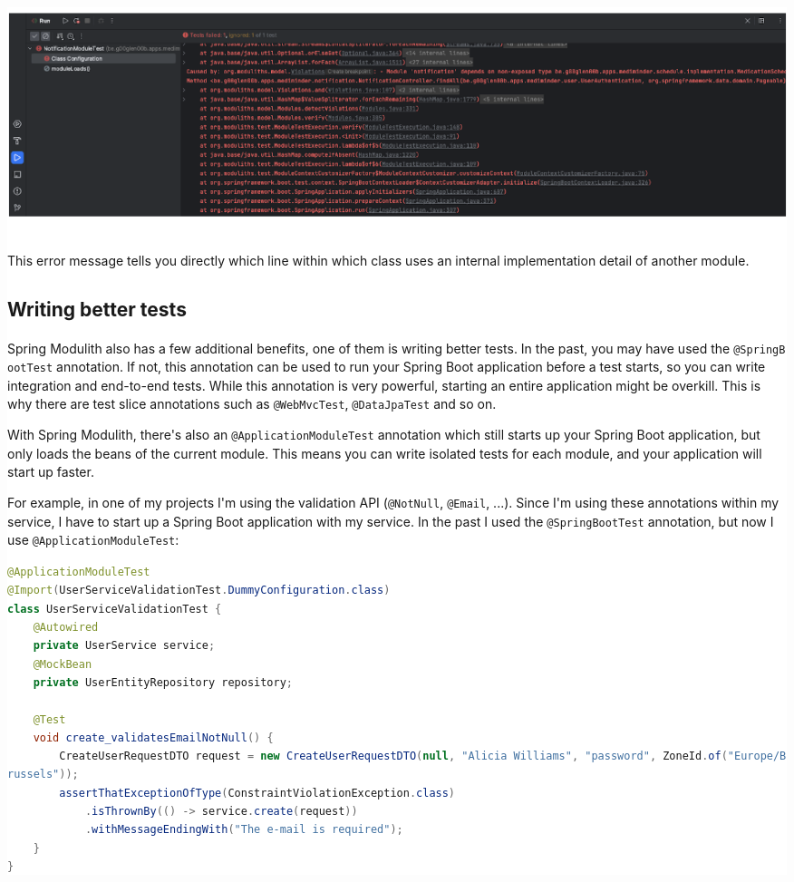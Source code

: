![Failed test](./images/failed-test.png)

This error message tells you directly which line within which class uses an internal implementation detail of another module.

## Writing better tests

Spring Modulith also has a few additional benefits, one of them is writing better tests.
In the past, you may have used the `@SpringBootTest` annotation. 
If not, this annotation can be used to run your Spring Boot application before a test starts, so you can write integration and end-to-end tests.
While this annotation is very powerful, starting an entire application might be overkill.
This is why there are test slice annotations such as `@WebMvcTest`, `@DataJpaTest` and so on.

With Spring Modulith, there's also an `@ApplicationModuleTest` annotation which still starts up your Spring Boot application, but only loads the beans of the current module.
This means you can write isolated tests for each module, and your application will start up faster.

For example, in one of my projects I'm using the validation API (`@NotNull`, `@Email`, ...).
Since I'm using these annotations within my service, I have to start up a Spring Boot application with my service.
In the past I used the `@SpringBootTest` annotation, but now I use `@ApplicationModuleTest`:

```java
@ApplicationModuleTest
@Import(UserServiceValidationTest.DummyConfiguration.class)
class UserServiceValidationTest {
    @Autowired
    private UserService service;
    @MockBean
    private UserEntityRepository repository;

    @Test
    void create_validatesEmailNotNull() {
        CreateUserRequestDTO request = new CreateUserRequestDTO(null, "Alicia Williams", "password", ZoneId.of("Europe/Brussels"));
        assertThatExceptionOfType(ConstraintViolationException.class)
            .isThrownBy(() -> service.create(request))
            .withMessageEndingWith("The e-mail is required");
    }
}
```
